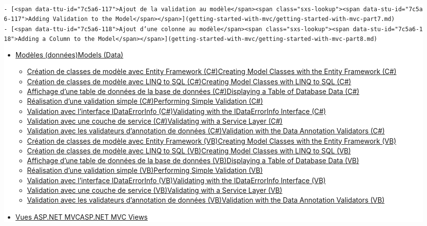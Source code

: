     - [<span data-ttu-id="7c5a6-117">Ajout de la validation au modèle</span><span class="sxs-lookup"><span data-stu-id="7c5a6-117">Adding Validation to the Model</span></span>](getting-started-with-mvc/getting-started-with-mvc-part7.md)
    - [<span data-ttu-id="7c5a6-118">Ajout d’une colonne au modèle</span><span class="sxs-lookup"><span data-stu-id="7c5a6-118">Adding a Column to the Model</span></span>](getting-started-with-mvc/getting-started-with-mvc-part8.md)
- [<span data-ttu-id="7c5a6-119">Modèles (données)</span><span class="sxs-lookup"><span data-stu-id="7c5a6-119">Models (Data)</span></span>](models-data/index.md)

    - [<span data-ttu-id="7c5a6-120">Création de classes de modèle avec Entity Framework (C#)</span><span class="sxs-lookup"><span data-stu-id="7c5a6-120">Creating Model Classes with the Entity Framework (C#)</span></span>](models-data/creating-model-classes-with-the-entity-framework-cs.md)
    - [<span data-ttu-id="7c5a6-121">Création de classes de modèle avec LINQ to SQL (C#)</span><span class="sxs-lookup"><span data-stu-id="7c5a6-121">Creating Model Classes with LINQ to SQL (C#)</span></span>](models-data/creating-model-classes-with-linq-to-sql-cs.md)
    - [<span data-ttu-id="7c5a6-122">Affichage d’une table de données de la base de données (C#)</span><span class="sxs-lookup"><span data-stu-id="7c5a6-122">Displaying a Table of Database Data (C#)</span></span>](models-data/displaying-a-table-of-database-data-cs.md)
    - [<span data-ttu-id="7c5a6-123">Réalisation d’une validation simple (C#)</span><span class="sxs-lookup"><span data-stu-id="7c5a6-123">Performing Simple Validation (C#)</span></span>](models-data/performing-simple-validation-cs.md)
    - [<span data-ttu-id="7c5a6-124">Validation avec l’interface IDataErrorInfo (C#)</span><span class="sxs-lookup"><span data-stu-id="7c5a6-124">Validating with the IDataErrorInfo Interface (C#)</span></span>](models-data/validating-with-the-idataerrorinfo-interface-cs.md)
    - [<span data-ttu-id="7c5a6-125">Validation avec une couche de service (C#)</span><span class="sxs-lookup"><span data-stu-id="7c5a6-125">Validating with a Service Layer (C#)</span></span>](models-data/validating-with-a-service-layer-cs.md)
    - [<span data-ttu-id="7c5a6-126">Validation avec les validateurs d’annotation de données (C#)</span><span class="sxs-lookup"><span data-stu-id="7c5a6-126">Validation with the Data Annotation Validators (C#)</span></span>](models-data/validation-with-the-data-annotation-validators-cs.md)
    - [<span data-ttu-id="7c5a6-127">Création de classes de modèle avec Entity Framework (VB)</span><span class="sxs-lookup"><span data-stu-id="7c5a6-127">Creating Model Classes with the Entity Framework (VB)</span></span>](models-data/creating-model-classes-with-the-entity-framework-vb.md)
    - [<span data-ttu-id="7c5a6-128">Création de classes de modèle avec LINQ to SQL (VB)</span><span class="sxs-lookup"><span data-stu-id="7c5a6-128">Creating Model Classes with LINQ to SQL (VB)</span></span>](models-data/creating-model-classes-with-linq-to-sql-vb.md)
    - [<span data-ttu-id="7c5a6-129">Affichage d’une table de données de la base de données (VB)</span><span class="sxs-lookup"><span data-stu-id="7c5a6-129">Displaying a Table of Database Data (VB)</span></span>](models-data/displaying-a-table-of-database-data-vb.md)
    - [<span data-ttu-id="7c5a6-130">Réalisation d’une validation simple (VB)</span><span class="sxs-lookup"><span data-stu-id="7c5a6-130">Performing Simple Validation (VB)</span></span>](models-data/performing-simple-validation-vb.md)
    - [<span data-ttu-id="7c5a6-131">Validation avec l’interface IDataErrorInfo (VB)</span><span class="sxs-lookup"><span data-stu-id="7c5a6-131">Validating with the IDataErrorInfo Interface (VB)</span></span>](models-data/validating-with-the-idataerrorinfo-interface-vb.md)
    - [<span data-ttu-id="7c5a6-132">Validation avec une couche de service (VB)</span><span class="sxs-lookup"><span data-stu-id="7c5a6-132">Validating with a Service Layer (VB)</span></span>](models-data/validating-with-a-service-layer-vb.md)
    - [<span data-ttu-id="7c5a6-133">Validation avec les validateurs d’annotation de données (VB)</span><span class="sxs-lookup"><span data-stu-id="7c5a6-133">Validation with the Data Annotation Validators (VB)</span></span>](models-data/validation-with-the-data-annotation-validators-vb.md)
- [<span data-ttu-id="7c5a6-134">Vues ASP.NET MVC</span><span class="sxs-lookup"><span data-stu-id="7c5a6-134">ASP.NET MVC Views</span></span>](views/index.md)
